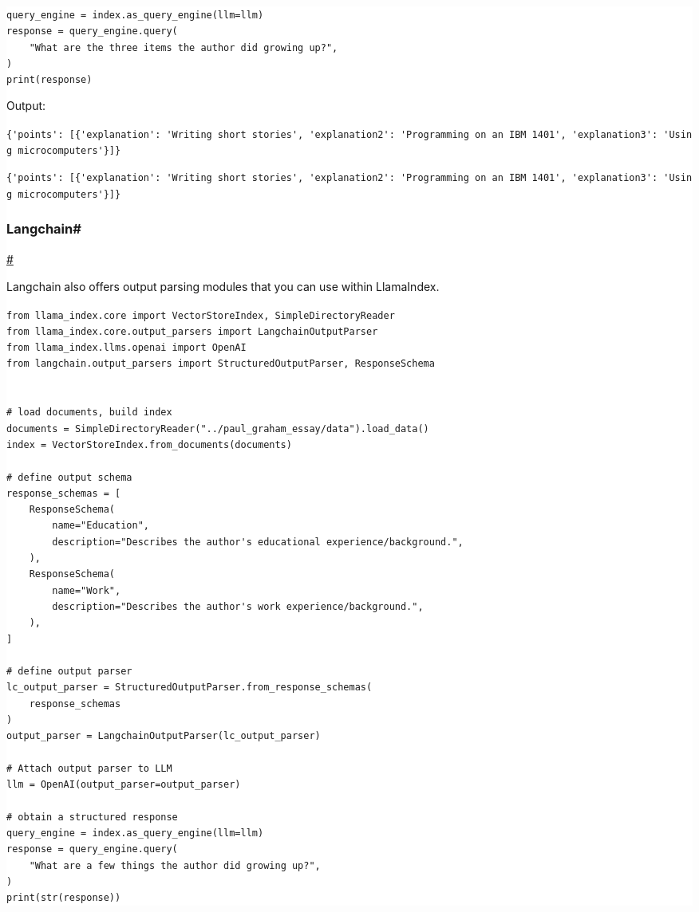 ```
query_engine = index.as_query_engine(llm=llm)
response = query_engine.query(
    "What are the three items the author did growing up?",
)
print(response)
```

Output:

```
{'points': [{'explanation': 'Writing short stories', 'explanation2': 'Programming on an IBM 1401', 'explanation3': 'Using microcomputers'}]}
```

```
{'points': [{'explanation': 'Writing short stories', 'explanation2': 'Programming on an IBM 1401', 'explanation3': 'Using microcomputers'}]}
```

### Langchain#

[#](https://docs.llamaindex.ai/en/stable/module_guides/querying/structured_outputs/output_parser/#langchain)

Langchain also offers output parsing modules that you can use within LlamaIndex.

```
from llama_index.core import VectorStoreIndex, SimpleDirectoryReader
from llama_index.core.output_parsers import LangchainOutputParser
from llama_index.llms.openai import OpenAI
from langchain.output_parsers import StructuredOutputParser, ResponseSchema


# load documents, build index
documents = SimpleDirectoryReader("../paul_graham_essay/data").load_data()
index = VectorStoreIndex.from_documents(documents)

# define output schema
response_schemas = [
    ResponseSchema(
        name="Education",
        description="Describes the author's educational experience/background.",
    ),
    ResponseSchema(
        name="Work",
        description="Describes the author's work experience/background.",
    ),
]

# define output parser
lc_output_parser = StructuredOutputParser.from_response_schemas(
    response_schemas
)
output_parser = LangchainOutputParser(lc_output_parser)

# Attach output parser to LLM
llm = OpenAI(output_parser=output_parser)

# obtain a structured response
query_engine = index.as_query_engine(llm=llm)
response = query_engine.query(
    "What are a few things the author did growing up?",
)
print(str(response))
```
